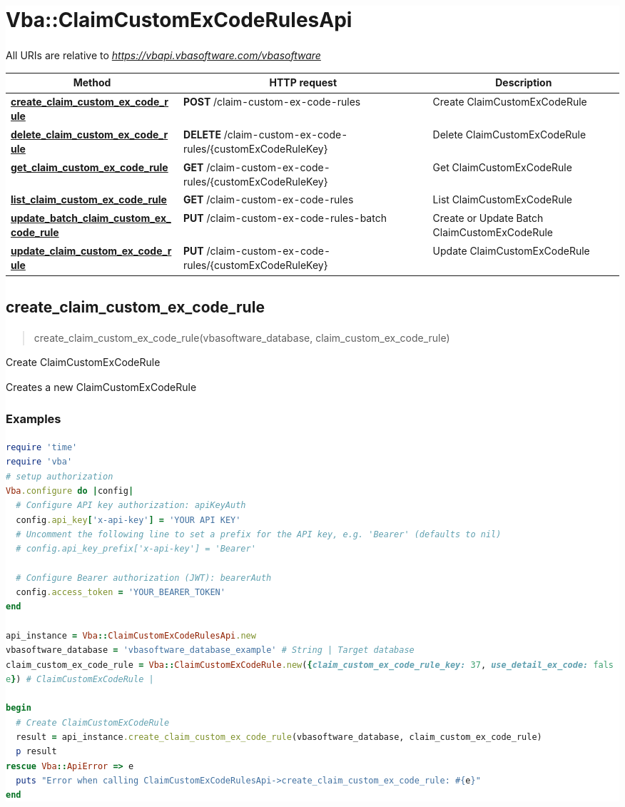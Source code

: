 # Vba::ClaimCustomExCodeRulesApi

All URIs are relative to *https://vbapi.vbasoftware.com/vbasoftware*

| Method | HTTP request | Description |
| ------ | ------------ | ----------- |
| [**create_claim_custom_ex_code_rule**](ClaimCustomExCodeRulesApi.md#create_claim_custom_ex_code_rule) | **POST** /claim-custom-ex-code-rules | Create ClaimCustomExCodeRule |
| [**delete_claim_custom_ex_code_rule**](ClaimCustomExCodeRulesApi.md#delete_claim_custom_ex_code_rule) | **DELETE** /claim-custom-ex-code-rules/{customExCodeRuleKey} | Delete ClaimCustomExCodeRule |
| [**get_claim_custom_ex_code_rule**](ClaimCustomExCodeRulesApi.md#get_claim_custom_ex_code_rule) | **GET** /claim-custom-ex-code-rules/{customExCodeRuleKey} | Get ClaimCustomExCodeRule |
| [**list_claim_custom_ex_code_rule**](ClaimCustomExCodeRulesApi.md#list_claim_custom_ex_code_rule) | **GET** /claim-custom-ex-code-rules | List ClaimCustomExCodeRule |
| [**update_batch_claim_custom_ex_code_rule**](ClaimCustomExCodeRulesApi.md#update_batch_claim_custom_ex_code_rule) | **PUT** /claim-custom-ex-code-rules-batch | Create or Update Batch ClaimCustomExCodeRule |
| [**update_claim_custom_ex_code_rule**](ClaimCustomExCodeRulesApi.md#update_claim_custom_ex_code_rule) | **PUT** /claim-custom-ex-code-rules/{customExCodeRuleKey} | Update ClaimCustomExCodeRule |


## create_claim_custom_ex_code_rule

> <ClaimCustomExCodeRuleVBAResponse> create_claim_custom_ex_code_rule(vbasoftware_database, claim_custom_ex_code_rule)

Create ClaimCustomExCodeRule

Creates a new ClaimCustomExCodeRule

### Examples

```ruby
require 'time'
require 'vba'
# setup authorization
Vba.configure do |config|
  # Configure API key authorization: apiKeyAuth
  config.api_key['x-api-key'] = 'YOUR API KEY'
  # Uncomment the following line to set a prefix for the API key, e.g. 'Bearer' (defaults to nil)
  # config.api_key_prefix['x-api-key'] = 'Bearer'

  # Configure Bearer authorization (JWT): bearerAuth
  config.access_token = 'YOUR_BEARER_TOKEN'
end

api_instance = Vba::ClaimCustomExCodeRulesApi.new
vbasoftware_database = 'vbasoftware_database_example' # String | Target database
claim_custom_ex_code_rule = Vba::ClaimCustomExCodeRule.new({claim_custom_ex_code_rule_key: 37, use_detail_ex_code: false}) # ClaimCustomExCodeRule | 

begin
  # Create ClaimCustomExCodeRule
  result = api_instance.create_claim_custom_ex_code_rule(vbasoftware_database, claim_custom_ex_code_rule)
  p result
rescue Vba::ApiError => e
  puts "Error when calling ClaimCustomExCodeRulesApi->create_claim_custom_ex_code_rule: #{e}"
end
```
